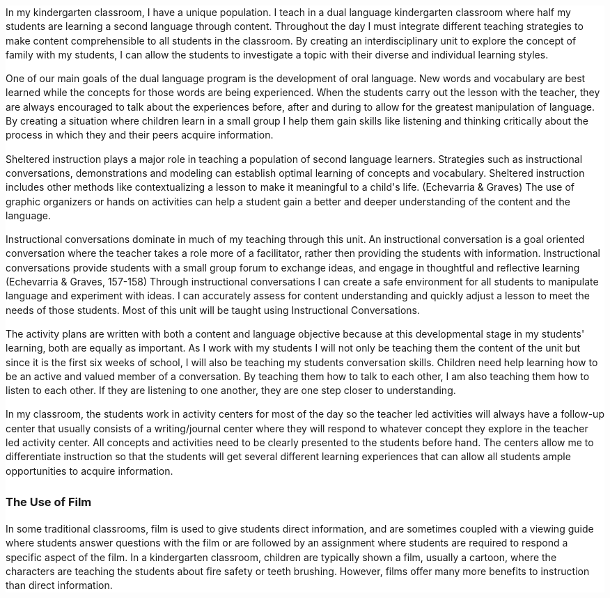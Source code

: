   In my kindergarten classroom, I have a unique population.  I teach in a dual language kindergarten classroom where half my students are learning a second language through content. Throughout the day I must integrate different teaching strategies to make content comprehensible to all students in the classroom.  By creating an interdisciplinary unit to explore the concept of family with my students, I can allow the students to investigate a topic with their diverse and individual learning styles.
 </p>
<p>
  One of our main goals of the dual language program is the development of oral language.  New words and vocabulary are best learned while the concepts for those words are being experienced.  When the students carry out the lesson with the teacher, they are always encouraged to talk about the experiences before, after and during to allow for the greatest manipulation of language.  By creating a situation where children learn in a small group I help them gain skills like listening and thinking critically about the process in which they and their peers acquire information.
 </p>
<p>
  Sheltered instruction plays a major role in teaching a population of second language learners. Strategies such as instructional conversations, demonstrations and modeling can establish optimal learning of concepts and vocabulary. Sheltered instruction includes other methods like contextualizing a lesson to make it meaningful to a child's life. (Echevarria &amp; Graves) The use of graphic organizers or hands on activities can help a student gain a better and deeper understanding of the content and the language.
 </p>
<p>
  Instructional conversations dominate in much of my teaching through this unit.   An instructional conversation is a goal oriented conversation where the teacher takes a role more of a facilitator, rather then providing the students with information.  Instructional conversations provide students with a small group forum to exchange ideas, and engage in thoughtful and reflective learning (Echevarria &amp; Graves, 157-158) Through instructional conversations I can create a safe environment for all students to manipulate language and experiment with ideas.  I can accurately assess for content understanding and quickly adjust a lesson to meet the needs of those students.  Most of this unit will be taught using Instructional Conversations.
 </p>
<p>
  The activity plans are written with both a content and language objective because at this developmental stage in my students' learning, both are equally as important. As I work with my students I will not only be teaching them the content of the unit but since it is the first six weeks of school, I will also be teaching my students conversation skills.  Children need help learning how to be an active and valued member of a conversation.  By teaching them how to talk to each other, I am also teaching them how to listen to each other.  If they are listening to one another, they are one step closer to understanding.
 </p>
<p>
  In my classroom, the students work in activity centers for most of the day so the teacher led activities will always have a follow-up center that usually consists of a writing/journal center where they will respond to whatever concept they explore in the teacher led activity center.  All concepts and activities need to be clearly presented to the students before hand.  The centers allow me to differentiate instruction so that the students will get several different learning experiences that can allow all students ample opportunities to acquire information.
 </p>

<h3>
  The Use of Film
 </h3>
 <p>
  In some traditional classrooms, film is used to give students direct information, and are sometimes coupled with a viewing guide where students answer questions with the film or are followed by an assignment where students are required to respond a specific aspect of the film.  In a kindergarten classroom, children are typically shown a film, usually a cartoon, where the characters are teaching the students about fire safety or teeth brushing.  However, films offer many more benefits to instruction than direct information.
 </p>
<p>